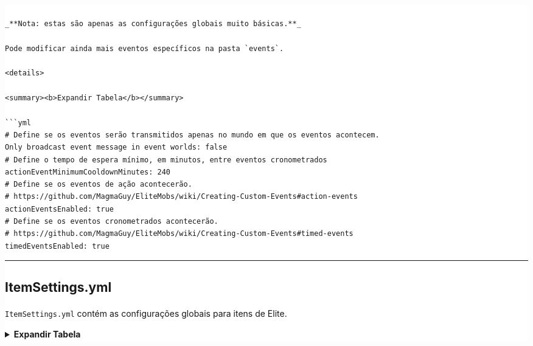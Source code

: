 ```

_**Nota: estas são apenas as configurações globais muito básicas.**_ 

Pode modificar ainda mais eventos específicos na pasta `events`.

<details>

<summary><b>Expandir Tabela</b></summary>

```yml
# Define se os eventos serão transmitidos apenas no mundo em que os eventos acontecem.
Only broadcast event message in event worlds: false
# Define o tempo de espera mínimo, em minutos, entre eventos cronometrados
actionEventMinimumCooldownMinutes: 240
# Define se os eventos de ação acontecerão.
# https://github.com/MagmaGuy/EliteMobs/wiki/Creating-Custom-Events#action-events
actionEventsEnabled: true
# Define se os eventos cronometrados acontecerão.
# https://github.com/MagmaGuy/EliteMobs/wiki/Creating-Custom-Events#timed-events
timedEventsEnabled: true
```

</details>

---

## ItemSettings.yml

`ItemSettings.yml` contém as configurações globais para itens de Elite.

<details>

<summary><b>Expandir Tabela</b></summary>

```yml
# Define os caracteres prefixados aos encantamentos vanilla na descrição do item.
noItemDurabilityMessage: '&8[EliteMobs] $item &4está partido! Não funcionará até ser reparado!'
# Define se algum loot do EliteMobs será largado.
# Inclui Moedas de Elite, Itens Personalizados, Itens Gerados Processualmente - tudo!
# Não recomendado, torna a progressão mmorpg impossível.
doEliteMobsLoot: true
# Define se o loot gerado processualmente terá cores diferentes com base na qualidade do item.
doMMORPGColorsForItems: true
# Define se a colocação de itens personalizados, como banners ou blocos, é impedida.
# Isto é recomendado - os itens personalizados quebram-se quando são colocados e não podem ser recuperados!
preventCustomItemPlacement: true
# Define o formato para a descrição de todos os itens personalizados do EliteMobs!
# Os seguintes são espaços reservados válidos:
# $itemLevel - mostra o nível do item
# $prestigeLevel - mostra o nível de prestígio
# $weaponOrArmorStats - mostra as estatísticas de DPS de elite ou de armadura de elite, dependendo do item
# $soulbindInfo - mostra a quem, se a alguém, o item está vinculado à alma
# $itemSource - mostra de onde o item veio, como um mob ou uma loja
# $ifLore - faz com que uma linha só apareça se o item tiver uma descrição personalizada. Aplica-se apenas a itens personalizados
# $customLore - mostra a totalidade da descrição personalizada. Aplica-se apenas a itens personalizados
# $ifEnchantments - faz com que uma linha só apareça se o item tiver algum encantamento
# $enchantments - mostra os encantamentos no item
# $eliteEnchantments - mostra os encantamentos de elite no item
# $ifCustomEnchantments - mostra os encantamentos personalizados no item
# $customEnchantments - mostra os encantamentos personalizados no item
# $ifPotionEffects - só mostra a linha se o item tiver efeitos de poção
```